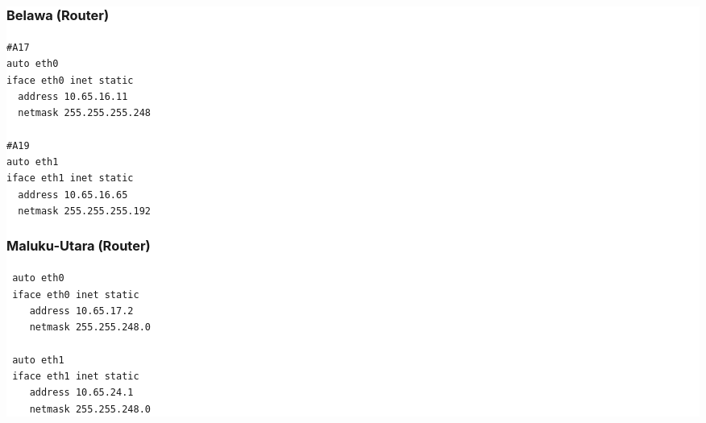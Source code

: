 ### Belawa (Router)
```
#A17
auto eth0
iface eth0 inet static
  address 10.65.16.11
  netmask 255.255.255.248

#A19
auto eth1
iface eth1 inet static
  address 10.65.16.65
  netmask 255.255.255.192
```
### Maluku-Utara (Router)
```
 auto eth0
 iface eth0 inet static
  	address 10.65.17.2
  	netmask 255.255.248.0

 auto eth1
 iface eth1 inet static
  	address 10.65.24.1
  	netmask 255.255.248.0
```